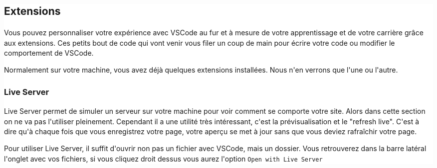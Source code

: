 ## Extensions

Vous pouvez personnaliser votre expérience avec VSCode au fur et à mesure de votre apprentissage et de votre carrière grâce aux extensions. Ces petits bout de code qui vont venir vous filer un coup de main pour écrire votre code ou modifier le comportement de VSCode.

Normalement sur votre machine, vous avez déjà quelques extensions installées. Nous n'en verrons que l'une ou l'autre.

### Live Server

Live Server permet de simuler un serveur sur votre machine pour voir comment se comporte votre site. Alors dans cette section on ne va pas l'utiliser pleinement. Cependant il a une utilité très intéressant, c'est la prévisualisation et le "refresh live". C'est à dire qu'à chaque fois que vous enregistrez votre page, votre aperçu se met à jour sans que vous deviez rafraîchir votre page.

Pour utiliser Live Server, il suffit d'ouvrir non pas un fichier avec VSCode, mais un dossier. Vous retrouverez dans la barre latéral l'onglet avec vos fichiers, si vous cliquez droit dessus vous aurez l'option `Open with Live Server`
